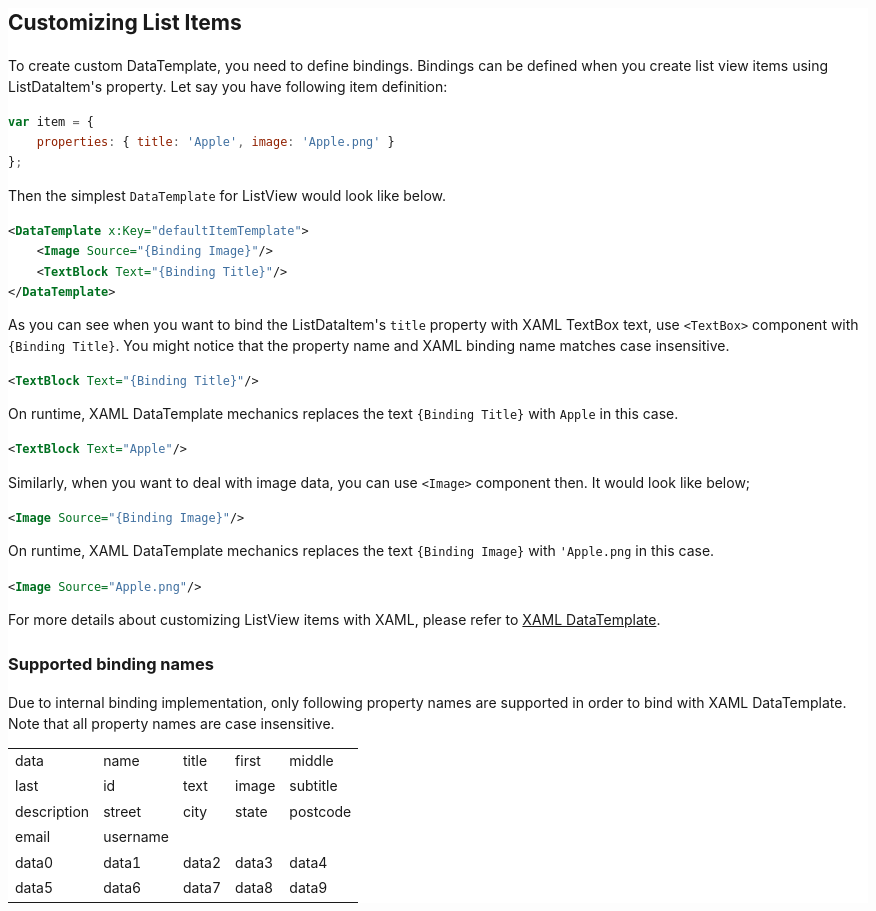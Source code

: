 ## Customizing List Items


To create custom DataTemplate, you need to define bindings. Bindings can be defined when you create list view items using ListDataItem's property. Let say you have following item definition:

```js
var item = {
	properties: { title: 'Apple', image: 'Apple.png' }
};
```

Then the simplest `DataTemplate` for ListView would look like below.

```xml
<DataTemplate x:Key="defaultItemTemplate">
    <Image Source="{Binding Image}"/>
    <TextBlock Text="{Binding Title}"/>
</DataTemplate>
```

As you can see when you want to bind the ListDataItem's `title` property with XAML TextBox text, use `<TextBox>` component with `{Binding Title}`. You might notice that the property name and XAML binding name matches case insensitive.

```xml
<TextBlock Text="{Binding Title}"/>
```

On runtime, XAML DataTemplate mechanics replaces the text `{Binding Title}` with `Apple` in this case.

```xml
<TextBlock Text="Apple"/>
```

Similarly, when you want to deal with image data, you can use `<Image>` component then. It would look like below;

```xml
<Image Source="{Binding Image}"/>
```

On runtime, XAML DataTemplate mechanics replaces the text `{Binding Image}` with `'Apple.png` in this case.

```xml
<Image Source="Apple.png"/>
```

For more details about customizing ListView items with XAML, please refer to [XAML DataTemplate](https://docs.microsoft.com/en-us/uwp/api/windows.ui.xaml.datatemplate).


### Supported binding names

Due to internal binding implementation, only following property names are supported in order to bind with XAML DataTemplate. Note that all property names are case insensitive.

|        |       |      |    |   |
| ------ |-------| -----| ---|---|
| data  | name  | title |first |middle | 
| last | id | text |image |subtitle |
| description | street | city |state |postcode |
| email | username |  || |
| data0 | data1 | data2 |data3 |data4 |
| data5 | data6 | data7 |data8 |data9 |


